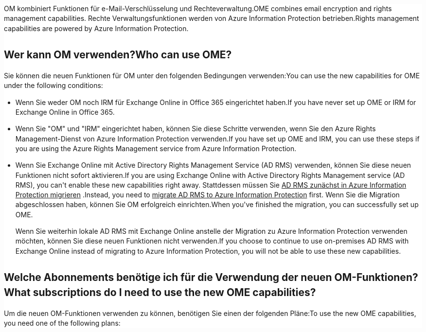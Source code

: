 <span data-ttu-id="b3ba9-112">OM kombiniert Funktionen für e-Mail-Verschlüsselung und Rechteverwaltung.</span><span class="sxs-lookup"><span data-stu-id="b3ba9-112">OME combines email encryption and rights management capabilities.</span></span> <span data-ttu-id="b3ba9-113">Rechte Verwaltungsfunktionen werden von Azure Information Protection betrieben.</span><span class="sxs-lookup"><span data-stu-id="b3ba9-113">Rights management capabilities are powered by Azure Information Protection.</span></span>
  
## <a name="who-can-use-ome"></a><span data-ttu-id="b3ba9-114">Wer kann OM verwenden?</span><span class="sxs-lookup"><span data-stu-id="b3ba9-114">Who can use OME?</span></span>

<span data-ttu-id="b3ba9-115">Sie können die neuen Funktionen für OM unter den folgenden Bedingungen verwenden:</span><span class="sxs-lookup"><span data-stu-id="b3ba9-115">You can use the new capabilities for OME under the following conditions:</span></span>
  
- <span data-ttu-id="b3ba9-116">Wenn Sie weder OM noch IRM für Exchange Online in Office 365 eingerichtet haben.</span><span class="sxs-lookup"><span data-stu-id="b3ba9-116">If you have never set up OME or IRM for Exchange Online in Office 365.</span></span>

- <span data-ttu-id="b3ba9-117">Wenn Sie "OM" und "IRM" eingerichtet haben, können Sie diese Schritte verwenden, wenn Sie den Azure Rights Management-Dienst von Azure Information Protection verwenden.</span><span class="sxs-lookup"><span data-stu-id="b3ba9-117">If you have set up OME and IRM, you can use these steps if you are using the Azure Rights Management service from Azure Information Protection.</span></span>

- <span data-ttu-id="b3ba9-118">Wenn Sie Exchange Online mit Active Directory Rights Management Service (AD RMS) verwenden, können Sie diese neuen Funktionen nicht sofort aktivieren.</span><span class="sxs-lookup"><span data-stu-id="b3ba9-118">If you are using Exchange Online with Active Directory Rights Management service (AD RMS), you can't enable these new capabilities right away.</span></span> <span data-ttu-id="b3ba9-119">Stattdessen müssen Sie [AD RMS zunächst in Azure Information Protection migrieren](https://docs.microsoft.com/information-protection/plan-design/migrate-from-ad-rms-to-azure-rms) .</span><span class="sxs-lookup"><span data-stu-id="b3ba9-119">Instead, you need to [migrate AD RMS to Azure Information Protection](https://docs.microsoft.com/information-protection/plan-design/migrate-from-ad-rms-to-azure-rms) first.</span></span> <span data-ttu-id="b3ba9-120">Wenn Sie die Migration abgeschlossen haben, können Sie OM erfolgreich einrichten.</span><span class="sxs-lookup"><span data-stu-id="b3ba9-120">When you've finished the migration, you can successfully set up OME.</span></span>

    <span data-ttu-id="b3ba9-121">Wenn Sie weiterhin lokale AD RMS mit Exchange Online anstelle der Migration zu Azure Information Protection verwenden möchten, können Sie diese neuen Funktionen nicht verwenden.</span><span class="sxs-lookup"><span data-stu-id="b3ba9-121">If you choose to continue to use on-premises AD RMS with Exchange Online instead of migrating to Azure Information Protection, you will not be able to use these new capabilities.</span></span>

## <a name="what-subscriptions-do-i-need-to-use-the-new-ome-capabilities"></a><span data-ttu-id="b3ba9-122">Welche Abonnements benötige ich für die Verwendung der neuen OM-Funktionen?</span><span class="sxs-lookup"><span data-stu-id="b3ba9-122">What subscriptions do I need to use the new OME capabilities?</span></span>

<span data-ttu-id="b3ba9-123">Um die neuen OM-Funktionen verwenden zu können, benötigen Sie einen der folgenden Pläne:</span><span class="sxs-lookup"><span data-stu-id="b3ba9-123">To use the new OME capabilities, you need one of the following plans:</span></span>
  